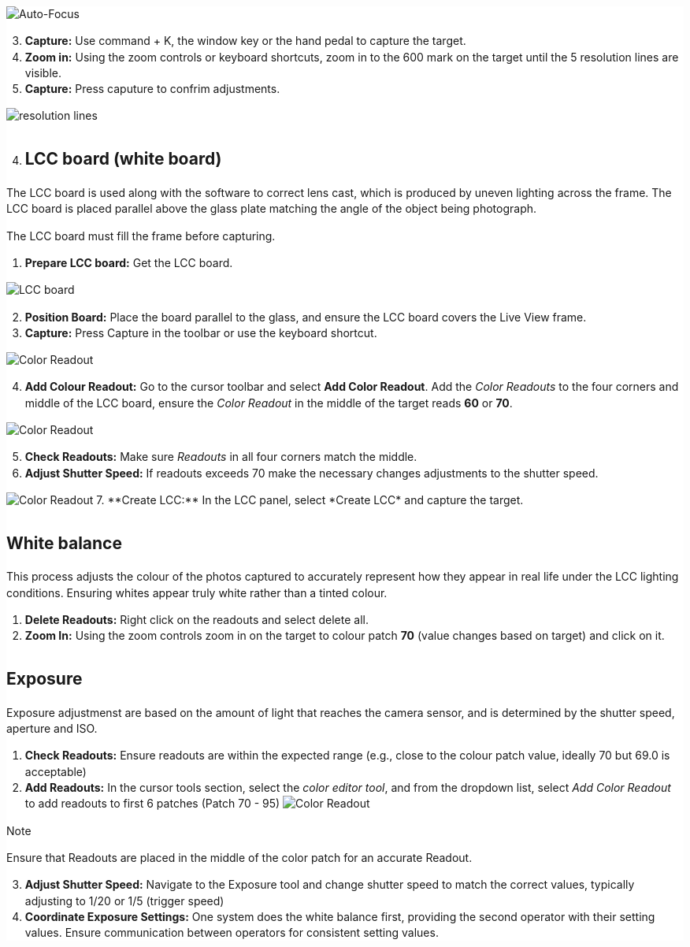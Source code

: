 <img src="https://github.com/Bluee21/Digitization-Playbook/blob/main/images/PreFlight_004.png" alt="Auto-Focus" width="550" height="650">

3. **Capture:** Use command + K, the window key or the hand pedal to capture the target.
4. **Zoom in:** Using the zoom controls or keyboard shortcuts, zoom in to the 600 mark on the target until the 5 resolution lines are visible.
5. **Capture:** Press caputure to confrim adjustments.

<img src="https://github.com/Bluee21/Digitization-Playbook/blob/main/images/PreFlight_005.png" alt="resolution lines" width="550" height="650">

4. ## LCC board (white board) 
The LCC board is used along with the software to correct lens cast, which is produced by uneven lighting across the frame. The LCC board is placed parallel above the glass plate matching the angle of the object being photograph. 

The LCC board must fill the frame before capturing. 
1. **Prepare LCC board:** Get the LCC board.
    
<img src="https://github.com/Bluee21/Digitization-Playbook/blob/main/images/PreFlight_006.png" alt="LCC board" width="550" height="650">

2. **Position Board:** Place the board parallel to the glass, and ensure the LCC board covers the Live View frame.
3. **Capture:** Press Capture in the toolbar or use the keyboard shortcut.
   
<img src="https://github.com/Bluee21/Digitization-Playbook/blob/main/images/PreFlight_007.png" alt="Color Readout" width="250" height="350">

4. **Add Colour Readout:** Go to the cursor toolbar and select **Add Color Readout**. Add the *Color Readouts* to the four corners and middle of the LCC board, ensure the *Color Readout* in the middle of the target reads **60** or **70**.

<img src="https://github.com/Bluee21/Digitization-Playbook/blob/main/images/PreFlight_008.png" alt="Color Readout" width="550" height="650">

5. **Check Readouts:** Make sure *Readouts* in all four corners match the middle.
6. **Adjust Shutter Speed:** If readouts exceeds 70 make the necessary changes adjustments to the shutter speed.
   
<img src="https://github.com/Bluee21/Digitization-Playbook/blob/main/images/PreFlight_009.png" alt="Color Readout" width="550" height="650">
7. **Create LCC:** In the LCC panel, select *Create LCC* and capture the target.  

## White balance
This process adjusts the colour of the photos captured to accurately represent how they appear in real life under the LCC lighting conditions. Ensuring whites appear truly white rather than a tinted colour.

1. **Delete Readouts:** Right click on the readouts and select delete all.
2. **Zoom In:** Using the zoom controls zoom in on the target to colour patch **70** (value changes based on target) and click on it. 

## Exposure 
Exposure adjustmenst are based on the amount of light that reaches the camera sensor, and is determined by the shutter speed, aperture and ISO.

1. **Check Readouts:** Ensure readouts are within the expected range (e.g., close to the colour patch value, ideally 70 but 69.0 is acceptable)
2. **Add Readouts:** In the cursor tools section, select the *color editor tool*, and from the dropdown list, select *Add Color Readout* to add readouts to first 6 patches (Patch 70 - 95)
   <img src="https://github.com/Bluee21/Digitization-Playbook/blob/main/images/PreFlight_010.png" alt="Color Readout" width="550" height="150">
  > [!Note]
> Ensure that Readouts are placed in the middle of the color patch for an accurate Readout. 
3. **Adjust Shutter Speed:** Navigate to the Exposure tool and change shutter speed to match the correct values, typically adjusting to 1/20 or 1/5 (trigger speed) 
4. **Coordinate Exposure Settings:** One system does the white balance first, providing the second operator with their setting values. Ensure communication between operators for consistent setting values. 